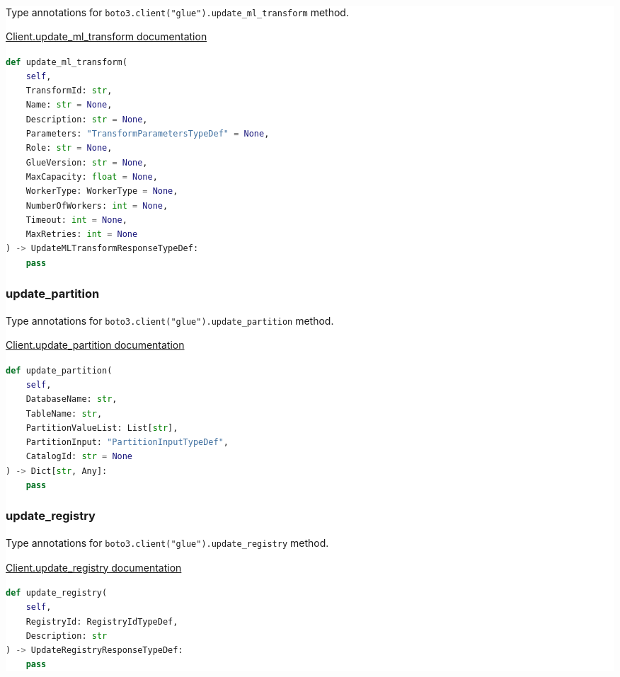 Type annotations for `boto3.client("glue").update_ml_transform` method.

[Client.update_ml_transform documentation](https://boto3.amazonaws.com/v1/documentation/api/latest/reference/services/glue.html#Glue.Client.update_ml_transform)

```python
def update_ml_transform(
    self,
    TransformId: str,
    Name: str = None,
    Description: str = None,
    Parameters: "TransformParametersTypeDef" = None,
    Role: str = None,
    GlueVersion: str = None,
    MaxCapacity: float = None,
    WorkerType: WorkerType = None,
    NumberOfWorkers: int = None,
    Timeout: int = None,
    MaxRetries: int = None
) -> UpdateMLTransformResponseTypeDef:
    pass
```

### update_partition

Type annotations for `boto3.client("glue").update_partition` method.

[Client.update_partition documentation](https://boto3.amazonaws.com/v1/documentation/api/latest/reference/services/glue.html#Glue.Client.update_partition)

```python
def update_partition(
    self,
    DatabaseName: str,
    TableName: str,
    PartitionValueList: List[str],
    PartitionInput: "PartitionInputTypeDef",
    CatalogId: str = None
) -> Dict[str, Any]:
    pass
```

### update_registry

Type annotations for `boto3.client("glue").update_registry` method.

[Client.update_registry documentation](https://boto3.amazonaws.com/v1/documentation/api/latest/reference/services/glue.html#Glue.Client.update_registry)

```python
def update_registry(
    self,
    RegistryId: RegistryIdTypeDef,
    Description: str
) -> UpdateRegistryResponseTypeDef:
    pass
```
